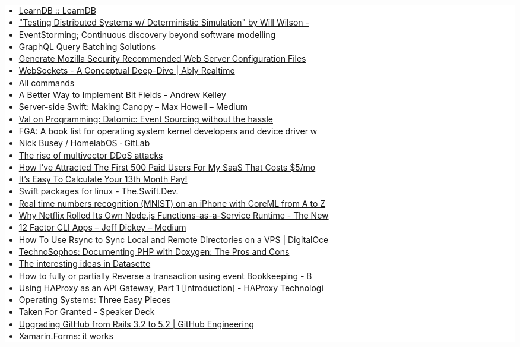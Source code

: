 <ul>
<li><a href="https://learndb.net/" time_added="1543530719" tags="">LearnDB :: LearnDB</a></li>
<li><a href="https://www.youtube.com/watch?v=4fFDFbi3toc" time_added="1543530515" tags="">&quot;Testing Distributed Systems w/ Deterministic Simulation&quot; by Will Wilson - </a></li>
<li><a href="https://xebia.com/blog/eventstorming-continuous-discovery-beyond-software-modelling/" time_added="1543270467" tags="">EventStorming; Continuous discovery beyond software modelling</a></li>
<li><a href="https://zach.codes/graphql-query-batching-solutions/" time_added="1542755825" tags="">GraphQL Query Batching Solutions</a></li>
<li><a href="https://mozilla.github.io/server-side-tls/ssl-config-generator/" time_added="1542677188" tags="">Generate Mozilla Security Recommended Web Server Configuration Files</a></li>
<li><a href="https://www.ably.io/concepts/websockets" time_added="1542668362" tags="">WebSockets - A Conceptual Deep-Dive | Ably Realtime</a></li>
<li><a href="https://www.commandlinefu.com/commands/browse" time_added="1542666265" tags="">All commands</a></li>
<li><a href="https://andrewkelley.me/post/a-better-way-to-implement-bit-fields.html" time_added="1542337240" tags="">A Better Way to Implement Bit Fields - Andrew Kelley</a></li>
<li><a href="https://medium.com/@mxcl/server-side-swift-making-canopy-2ed586b7f5a9" time_added="1542263268" tags="">Server-side Swift: Making Canopy – Max Howell – Medium</a></li>
<li><a href="https://vvvvalvalval.github.io/posts/2018-11-12-datomic-event-sourcing-without-the-hassle.html" time_added="1542259637" tags="">Val on Programming: Datomic: Event Sourcing without the hassle</a></li>
<li><a href="http://jdebp.eu./FGA/operating-system-books.html" time_added="1542258213" tags="">FGA: A book list for operating system kernel developers and device driver w</a></li>
<li><a href="https://gitlab.com/NickBusey/HomelabOS" time_added="1542155776" tags="">Nick Busey / HomelabOS · GitLab</a></li>
<li><a href="https://blog.cloudflare.com/the-rise-of-multivector-amplifications/#" time_added="1542150048" tags="">The rise of multivector DDoS attacks</a></li>
<li><a href="https://blog.inkdrop.info/how-ive-attracted-the-first-500-paid-users-for-my-saas-that-costs-5-mo-7a5b94b8e820" time_added="1541981460" tags="">How I’ve Attracted The First 500 Paid Users For My SaaS That Costs $5/mo</a></li>
<li><a href="https://www.msn.com/en-ph/money/personalfinance/it%e2%80%99s-easy-to-calculate-your-13th-month-pay/ar-BBPtjea?li=BBr8Mkm" time_added="1541974473" tags="">It’s Easy To Calculate Your 13th Month Pay!</a></li>
<li><a href="https://theswiftdev.com/2018/09/18/swift-packages-for-linux/" time_added="1541745237" tags="">Swift packages for linux - The.Swift.Dev.</a></li>
<li><a href="https://www.liip.ch/en/blog/numbers-recognition-mnist-on-an-iphone-with-coreml-from-a-to-z" time_added="1541715638" tags="">Real time numbers recognition (MNIST) on an iPhone with CoreML from A to Z </a></li>
<li><a href="https://thenewstack.io/why-netflix-rolled-its-own-node-js-functions-as-a-service-runtime/" time_added="1540780610" tags="">Why Netflix Rolled Its Own Node.js Functions-as-a-Service Runtime - The New</a></li>
<li><a href="https://medium.com/@jdxcode/12-factor-cli-apps-dd3c227a0e46" time_added="1539140391" tags="">12 Factor CLI Apps – Jeff Dickey – Medium</a></li>
<li><a href="https://www.digitalocean.com/community/tutorials/how-to-use-rsync-to-sync-local-and-remote-directories-on-a-vps" time_added="1539132150" tags="">How To Use Rsync to Sync Local and Remote Directories on a VPS | DigitalOce</a></li>
<li><a href="http://technosophos.com/2012/02/01/documenting-php-doxygen-pros-and-cons.html" time_added="1538977464" tags="">TechnoSophos: Documenting PHP with Doxygen: The Pros and Cons</a></li>
<li><a href="https://simonwillison.net/2018/Oct/4/datasette-ideas/#SQL_as_an_API_language" time_added="1538686582" tags="">The interesting ideas in Datasette</a></li>
<li><a href="https://kb.blackbaud.com/articles/Article/55014" time_added="1538615858" tags="">How to fully or partially Reverse a transaction using event Bookkeeping - B</a></li>
<li><a href="https://www.haproxy.com/blog/using-haproxy-as-an-api-gateway-part-1/" time_added="1538520476" tags="">Using HAProxy as an API Gateway, Part 1 [Introduction] - HAProxy Technologi</a></li>
<li><a href="http://pages.cs.wisc.edu/~remzi/OSTEP/" time_added="1538448372" tags="">Operating Systems: Three Easy Pieces</a></li>
<li><a href="https://speakerdeck.com/basthomas/taken-for-granted?slide=52" time_added="1538365589" tags="">Taken For Granted - Speaker Deck</a></li>
<li><a href="https://githubengineering.com/upgrading-github-from-rails-3-2-to-5-2/" time_added="1538349340" tags="">Upgrading GitHub from Rails 3.2 to 5.2 | GitHub Engineering</a></li>
<li><a href="https://www.sharpnado.com/xamarin-forms-works/" time_added="1537495944" tags="">Xamarin.Forms: it works</a></li>